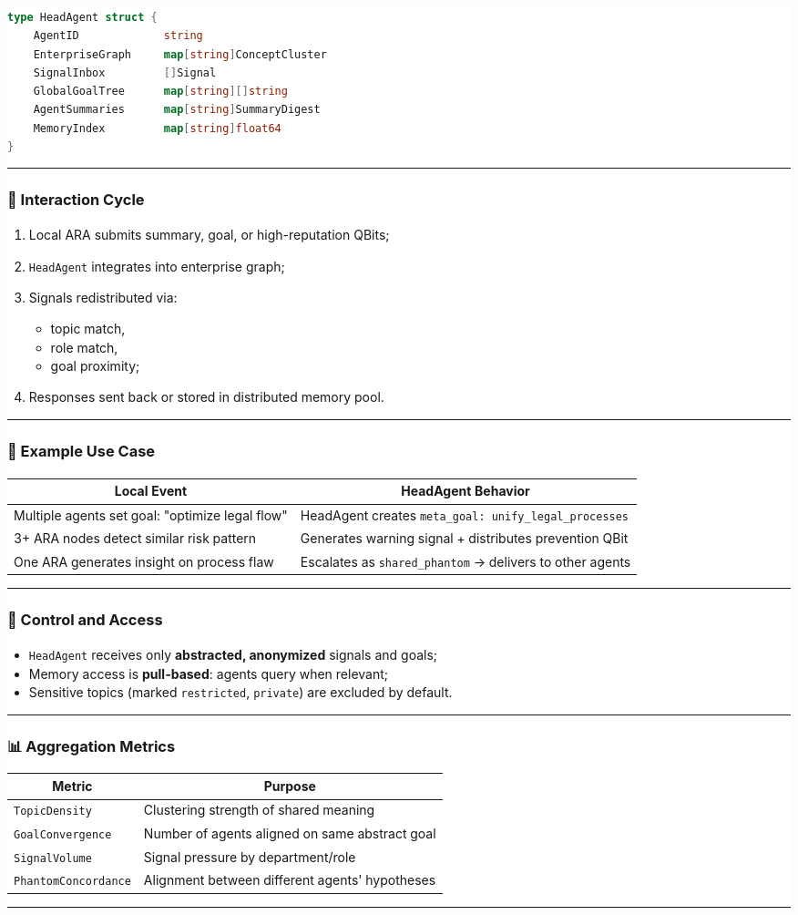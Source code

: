 ```go
type HeadAgent struct {
    AgentID             string
    EnterpriseGraph     map[string]ConceptCluster
    SignalInbox         []Signal
    GlobalGoalTree      map[string][]string
    AgentSummaries      map[string]SummaryDigest
    MemoryIndex         map[string]float64
}
````

---

### 🔁 Interaction Cycle

1. Local ARA submits summary, goal, or high-reputation QBits;
2. `HeadAgent` integrates into enterprise graph;
3. Signals redistributed via:

   * topic match,
   * role match,
   * goal proximity;
4. Responses sent back or stored in distributed memory pool.

---

### 🧩 Example Use Case

| Local Event                                     | HeadAgent Behavior                                       |
| ----------------------------------------------- | -------------------------------------------------------- |
| Multiple agents set goal: "optimize legal flow" | HeadAgent creates `meta_goal: unify_legal_processes`     |
| 3+ ARA nodes detect similar risk pattern        | Generates warning signal + distributes prevention QBit   |
| One ARA generates insight on process flaw       | Escalates as `shared_phantom` → delivers to other agents |

---

### 🔐 Control and Access

* `HeadAgent` receives only **abstracted, anonymized** signals and goals;
* Memory access is **pull-based**: agents query when relevant;
* Sensitive topics (marked `restricted`, `private`) are excluded by default.

---

### 📊 Aggregation Metrics

| Metric               | Purpose                                        |
| -------------------- | ---------------------------------------------- |
| `TopicDensity`       | Clustering strength of shared meaning          |
| `GoalConvergence`    | Number of agents aligned on same abstract goal |
| `SignalVolume`       | Signal pressure by department/role             |
| `PhantomConcordance` | Alignment between different agents' hypotheses |

---